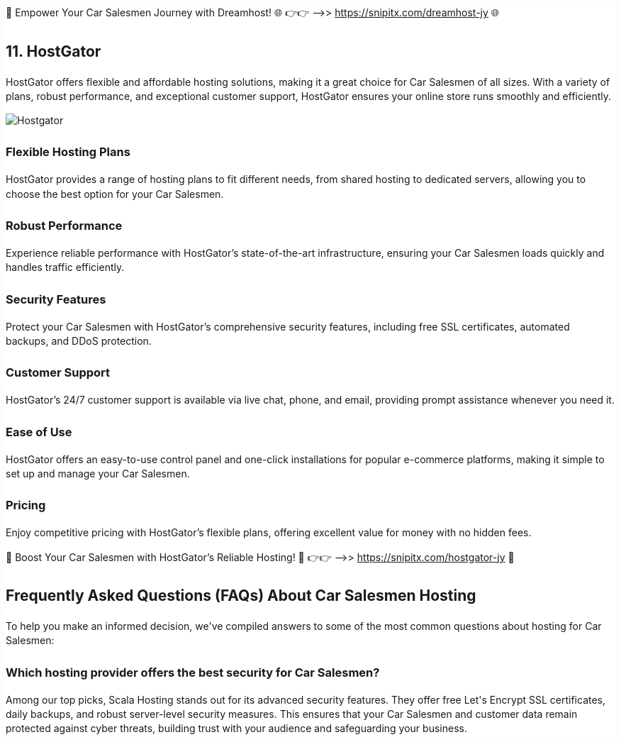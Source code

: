 🚀 Empower Your Car Salesmen Journey with Dreamhost! 🌐
👉👉 -->> https://snipitx.com/dreamhost-jy 🌐

## 11. HostGator

HostGator offers flexible and affordable hosting solutions, making it a great choice for Car Salesmen of all sizes. With a variety of plans, robust performance, and exceptional customer support, HostGator ensures your online store runs smoothly and efficiently.

![Hostgator](https://i.imgur.com/SNC0dSu.jpeg "Hostgator Hosting")

### Flexible Hosting Plans
HostGator provides a range of hosting plans to fit different needs, from shared hosting to dedicated servers, allowing you to choose the best option for your Car Salesmen.

### Robust Performance
Experience reliable performance with HostGator’s state-of-the-art infrastructure, ensuring your Car Salesmen loads quickly and handles traffic efficiently.

### Security Features
Protect your Car Salesmen with HostGator’s comprehensive security features, including free SSL certificates, automated backups, and DDoS protection.

### Customer Support
HostGator’s 24/7 customer support is available via live chat, phone, and email, providing prompt assistance whenever you need it.

### Ease of Use
HostGator offers an easy-to-use control panel and one-click installations for popular e-commerce platforms, making it simple to set up and manage your Car Salesmen.

### Pricing
Enjoy competitive pricing with HostGator’s flexible plans, offering excellent value for money with no hidden fees.

🌟 Boost Your Car Salesmen with HostGator’s Reliable Hosting! 🚀
👉👉 -->> https://snipitx.com/hostgator-jy 🚀

## Frequently Asked Questions (FAQs) About Car Salesmen Hosting

To help you make an informed decision, we've compiled answers to some of the most common questions about hosting for Car Salesmen:

### Which hosting provider offers the best security for Car Salesmen? 
Among our top picks, Scala Hosting stands out for its advanced security features. They offer free Let's Encrypt SSL certificates, daily backups, and robust server-level security measures. This ensures that your Car Salesmen and customer data remain protected against cyber threats, building trust with your audience and safeguarding your business.
